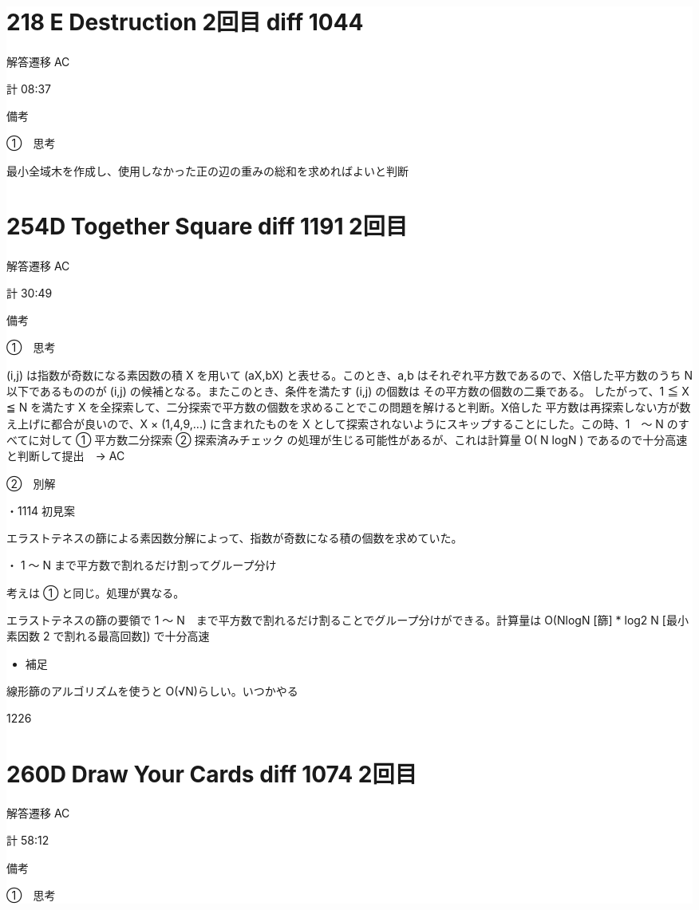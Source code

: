 

# 218 E  Destruction    2回目  diff 1044

解答遷移 AC

計 08:37

備考

➀　思考

最小全域木を作成し、使用しなかった正の辺の重みの総和を求めればよいと判断


# 254D  Together Square   diff 1191    2回目

解答遷移 AC

計 30:49

備考

➀　思考

(i,j) は指数が奇数になる素因数の積 X を用いて (aX,bX) と表せる。このとき、a,b はそれぞれ平方数であるので、X倍した平方数のうち N 以下であるもののが (i,j) の候補となる。またこのとき、条件を満たす (i,j) の個数は その平方数の個数の二乗である。
したがって、1 ≦ X ≦ N を満たす X を全探索して、二分探索で平方数の個数を求めることでこの問題を解けると判断。X倍した 平方数は再探索しない方が数え上げに都合が良いので、X × (1,4,9,...) に含まれたものを X として探索されないようにスキップすることにした。この時、1　～ N のすべてに対して ➀ 平方数二分探索 ➁ 探索済みチェック の処理が生じる可能性があるが、これは計算量 O( N logN ) であるので十分高速と判断して提出　→ AC

➁　別解

・1114 初見案

エラストテネスの篩による素因数分解によって、指数が奇数になる積の個数を求めていた。


・ 1 ～ N まで平方数で割れるだけ割ってグループ分け

考えは ➀ と同じ。処理が異なる。

エラストテネスの篩の要領で 1 ～ N　まで平方数で割れるだけ割ることでグループ分けができる。計算量は O(NlogN [篩] * log2 N [最小素因数 2 で割れる最高回数]) で十分高速

* 補足

線形篩のアルゴリズムを使うと O(√N)らしい。いつかやる

1226 

# 260D Draw Your Cards   diff 1074   2回目

解答遷移 AC

計 58:12

備考

➀　思考
